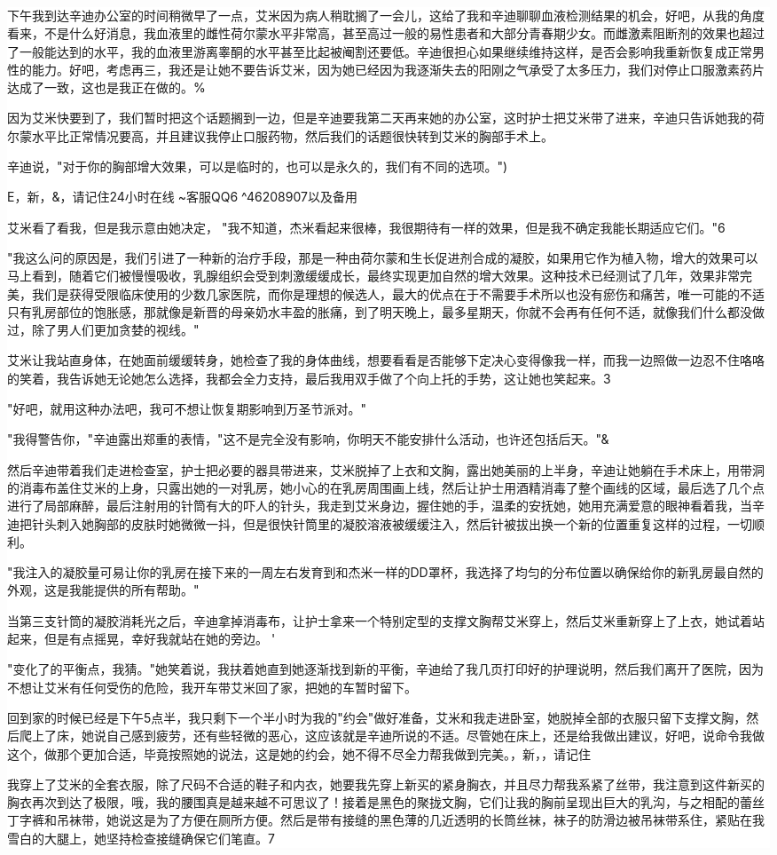 

下午我到达辛迪办公室的时间稍微早了一点，艾米因为病人稍耽搁了一会儿，这给了我和辛迪聊聊血液检测结果的机会，好吧，从我的角度看来，不是什么好消息，我血液里的雌性荷尔蒙水平非常高，甚至高过一般的易性患者和大部分青春期少女。而雌激素阻断剂的效果也超过了一般能达到的水平，我的血液里游离睾酮的水平甚至比起被阉割还要低。辛迪很担心如果继续维持这样，是否会影响我重新恢复成正常男性的能力。好吧，考虑再三，我还是让她不要告诉艾米，因为她已经因为我逐渐失去的阳刚之气承受了太多压力，我们对停止口服激素药片达成了一致，这也是我正在做的。%



因为艾米快要到了，我们暂时把这个话题搁到一边，但是辛迪要我第二天再来她的办公室，这时护士把艾米带了进来，辛迪只告诉她我的荷尔蒙水平比正常情况要高，并且建议我停止口服药物，然后我们的话题很快转到艾米的胸部手术上。



辛迪说，"对于你的胸部增大效果，可以是临时的，也可以是永久的，我们有不同的选项。")

E，新，&，请记住24小时在线 ~客服QQ6 ^46208907以及备用



艾米看了看我，但是我示意由她决定， "我不知道，杰米看起来很棒，我很期待有一样的效果，但是我不确定我能长期适应它们。"6



"我这么问的原因是，我们引进了一种新的治疗手段，那是一种由荷尔蒙和生长促进剂合成的凝胶，如果用它作为植入物，增大的效果可以马上看到，随着它们被慢慢吸收，乳腺组织会受到刺激缓缓成长，最终实现更加自然的增大效果。这种技术已经测试了几年，效果非常完美，我们是获得受限临床使用的少数几家医院，而你是理想的候选人，最大的优点在于不需要手术所以也没有瘀伤和痛苦，唯一可能的不适只有乳房部位的饱胀感，那就像是新晋的母亲奶水丰盈的胀痛，到了明天晚上，最多星期天，你就不会再有任何不适，就像我们什么都没做过，除了男人们更加贪婪的视线。"



艾米让我站直身体，在她面前缓缓转身，她检查了我的身体曲线，想要看看是否能够下定决心变得像我一样，而我一边照做一边忍不住咯咯的笑着，我告诉她无论她怎么选择，我都会全力支持，最后我用双手做了个向上托的手势，这让她也笑起来。3



"好吧，就用这种办法吧，我可不想让恢复期影响到万圣节派对。"



"我得警告你，"辛迪露出郑重的表情，"这不是完全没有影响，你明天不能安排什么活动，也许还包括后天。"&



然后辛迪带着我们走进检查室，护士把必要的器具带进来，艾米脱掉了上衣和文胸，露出她美丽的上半身，辛迪让她躺在手术床上，用带洞的消毒布盖住艾米的上身，只露出她的一对乳房，她小心的在乳房周围画上线，然后让护士用酒精消毒了整个画线的区域，最后选了几个点进行了局部麻醉，最后注射用的针筒有大的吓人的针头，我走到艾米身边，握住她的手，温柔的安抚她，她用充满爱意的眼神看着我，当辛迪把针头刺入她胸部的皮肤时她微微一抖，但是很快针筒里的凝胶溶液被缓缓注入，然后针被拔出换一个新的位置重复这样的过程，一切顺利。



"我注入的凝胶量可易让你的乳房在接下来的一周左右发育到和杰米一样的DD罩杯，我选择了均匀的分布位置以确保给你的新乳房最自然的外观，这是我能提供的所有帮助。"



当第三支针筒的凝胶消耗光之后，辛迪拿掉消毒布，让护士拿来一个特别定型的支撑文胸帮艾米穿上，然后艾米重新穿上了上衣，她试着站起来，但是有点摇晃，幸好我就站在她的旁边。 '



"变化了的平衡点，我猜。"她笑着说，我扶着她直到她逐渐找到新的平衡，辛迪给了我几页打印好的护理说明，然后我们离开了医院，因为不想让艾米有任何受伤的危险，我开车带艾米回了家，把她的车暂时留下。



回到家的时候已经是下午5点半，我只剩下一个半小时为我的"约会"做好准备，艾米和我走进卧室，她脱掉全部的衣服只留下支撑文胸，然后爬上了床，她说自己感到疲劳，还有些轻微的恶心，这应该就是辛迪所说的不适。尽管她在床上，还是给我做出建议，好吧，说命令我做这个，做那个更加合适，毕竟按照她的说法，这是她的约会，她不得不尽全力帮我做到完美。，新，，请记住



我穿上了艾米的全套衣服，除了尺码不合适的鞋子和内衣，她要我先穿上新买的紧身胸衣，并且尽力帮我系紧了丝带，我注意到这件新买的胸衣再次到达了极限，哦，我的腰围真是越来越不可思议了！接着是黑色的聚拢文胸，它们让我的胸前呈现出巨大的乳沟，与之相配的蕾丝丁字裤和吊袜带，她说这是为了方便在厕所方便。然后是带有接缝的黑色薄的几近透明的长筒丝袜，袜子的防滑边被吊袜带系住，紧贴在我雪白的大腿上，她坚持检查接缝确保它们笔直。7


